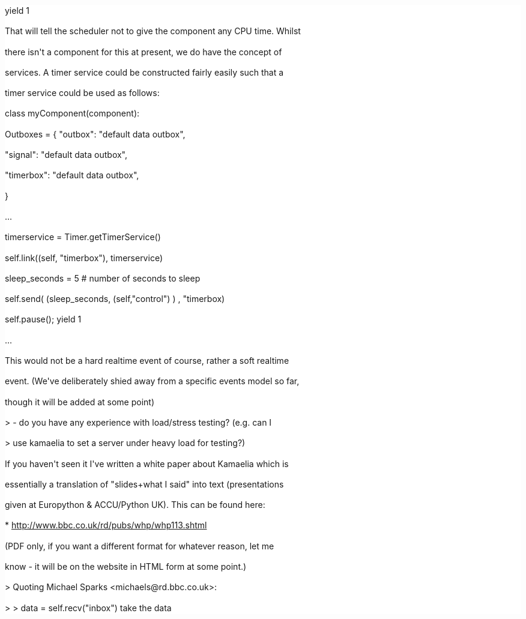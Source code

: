 yield 1

That will tell the scheduler not to give the component any CPU time.
Whilst

there isn\'t a component for this at present, we do have the concept of

services. A timer service could be constructed fairly easily such that a

timer service could be used as follows:

class myComponent(component):

Outboxes = { \"outbox\": \"default data outbox\",

\"signal\": \"default data outbox\",

\"timerbox\": \"default data outbox\",

}

\...

timerservice = Timer.getTimerService()

self.link((self, \"timerbox\"), timerservice)

sleep\_seconds = 5 \# number of seconds to sleep

self.send( (sleep\_seconds, (self,\"control\") ) , \"timerbox)

self.pause(); yield 1

\...

This would not be a hard realtime event of course, rather a soft
realtime

event. (We\'ve deliberately shied away from a specific events model so
far,

though it will be added at some point)

\> - do you have any experience with load/stress testing? (e.g. can I

\> use kamaelia to set a server under heavy load for testing?)

If you haven\'t seen it I\'ve written a white paper about Kamaelia which
is

essentially a translation of \"slides+what I said\" into text
(presentations

given at Europython & ACCU/Python UK). This can be found here:

\* http://www.bbc.co.uk/rd/pubs/whp/whp113.shtml

(PDF only, if you want a different format for whatever reason, let me

know - it will be on the website in HTML form at some point.)

\> Quoting Michael Sparks \<michaels\@rd.bbc.co.uk\>:

\> \> data = self.recv(\"inbox\") take the data
